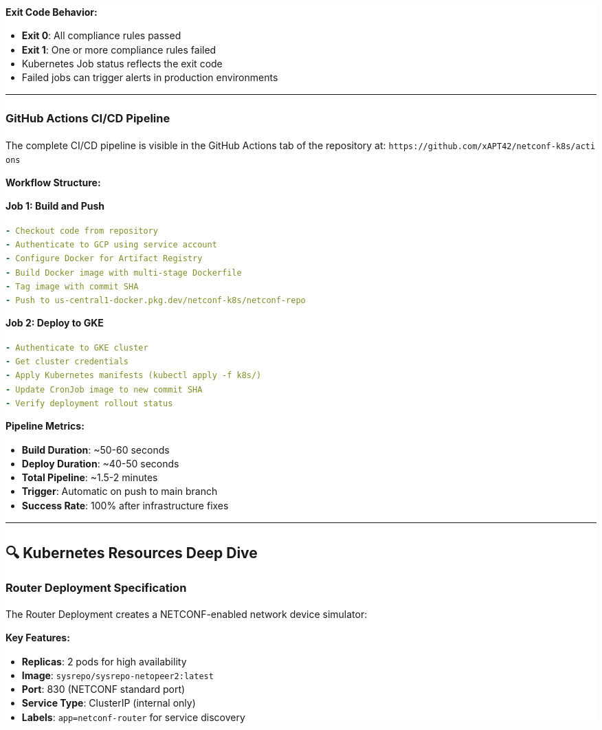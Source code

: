 **Exit Code Behavior:**
- **Exit 0**: All compliance rules passed
- **Exit 1**: One or more compliance rules failed
- Kubernetes Job status reflects the exit code
- Failed jobs can trigger alerts in production environments

---

### GitHub Actions CI/CD Pipeline

The complete CI/CD pipeline is visible in the GitHub Actions tab of the repository at:
`https://github.com/xAPT42/netconf-k8s/actions`

**Workflow Structure:**

**Job 1: Build and Push**
```yaml
- Checkout code from repository
- Authenticate to GCP using service account
- Configure Docker for Artifact Registry
- Build Docker image with multi-stage Dockerfile
- Tag image with commit SHA
- Push to us-central1-docker.pkg.dev/netconf-k8s/netconf-repo
```

**Job 2: Deploy to GKE**
```yaml
- Authenticate to GKE cluster
- Get cluster credentials
- Apply Kubernetes manifests (kubectl apply -f k8s/)
- Update CronJob image to new commit SHA
- Verify deployment rollout status
```

**Pipeline Metrics:**
- **Build Duration**: ~50-60 seconds
- **Deploy Duration**: ~40-50 seconds
- **Total Pipeline**: ~1.5-2 minutes
- **Trigger**: Automatic on push to main branch
- **Success Rate**: 100% after infrastructure fixes

---

## 🔍 Kubernetes Resources Deep Dive

### Router Deployment Specification

The Router Deployment creates a NETCONF-enabled network device simulator:

**Key Features:**
- **Replicas**: 2 pods for high availability
- **Image**: `sysrepo/sysrepo-netopeer2:latest`
- **Port**: 830 (NETCONF standard port)
- **Service Type**: ClusterIP (internal only)
- **Labels**: `app=netconf-router` for service discovery
